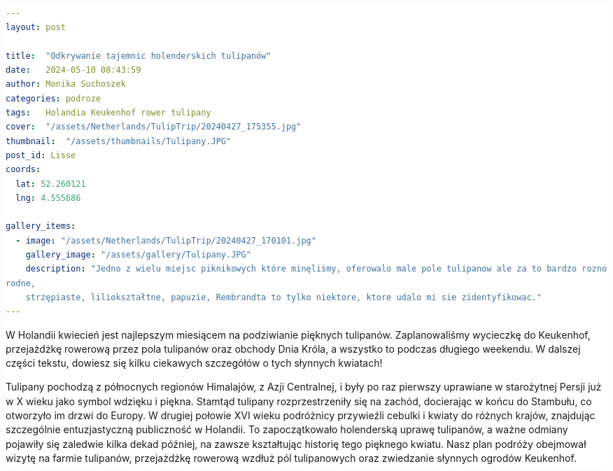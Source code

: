 ```yaml
---
layout: post

title:  "Odkrywanie tajemnic holenderskich tulipanów"
date:   2024-05-10 08:43:59
author: Monika Suchoszek
categories: podroze
tags:	Holandia Keukenhof rower tulipany
cover:  "/assets/Netherlands/TulipTrip/20240427_175355.jpg"
thumbnail:  "/assets/thumbnails/Tulipany.JPG"
post_id: Lisse
coords:
  lat: 52.260121
  lng: 4.555686
  
gallery_items:
  - image: "/assets/Netherlands/TulipTrip/20240427_170101.jpg"
    gallery_image: "/assets/gallery/Tulipany.JPG"
    description: "Jedno z wielu miejsc piknikowych które minęliśmy, oferowalo male pole tulipanow ale za to bardzo roznorodne,
    strzępiaste, liliokształtne, papuzie, Rembrandta to tylko niektore, ktore udalo mi sie zidentyfikowac."
---
```


W Holandii kwiecień jest najlepszym miesiącem na podziwianie pięknych tulipanów. Zaplanowaliśmy wycieczkę do Keukenhof, 
przejażdżkę rowerową przez pola tulipanów oraz obchody Dnia Króla, a wszystko to podczas długiego weekendu. W dalszej części 
tekstu, dowiesz się kilku ciekawych szczegółów o tych słynnych kwiatach!

Tulipany pochodzą z północnych regionów Himalajów, z Azji Centralnej, i były po raz pierwszy uprawiane w starożytnej Persji 
już w X wieku jako symbol wdzięku i piękna. Stamtąd tulipany rozprzestrzeniły się na zachód, docierając w końcu do Stambułu, 
co otworzyło im drzwi do Europy. W drugiej połowie XVI wieku podróżnicy przywieźli cebulki i kwiaty do różnych krajów, znajdując 
szczególnie entuzjastyczną publiczność w Holandii. To zapoczątkowało holenderską uprawę tulipanów, a ważne odmiany pojawiły 
się zaledwie kilka dekad później, na zawsze kształtując historię tego pięknego kwiatu. Nasz plan podróży obejmował wizytę na 
farmie tulipanów, przejażdżkę rowerową wzdłuż pól tulipanowych oraz zwiedzanie słynnych ogrodów Keukenhof.

